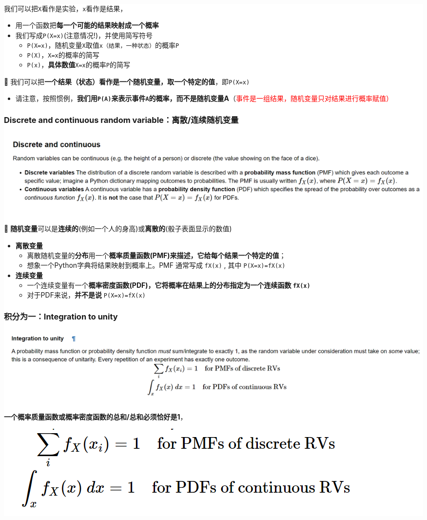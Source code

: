我们可以把`X`看作是实验，`x`看作是结果，

* 用一个函数把**每一个可能的结果映射成一个概率**
* 我们写成`P(X=x)`(注意情况!)，并使用简写符号
  * `P(X=x)`，随机变量`X`取值`x（结果，一种状态）`的概率`P`
  * `P(X)`，`X=x`的概率的简写
  * `P(x)`，**具体数值**`X=x`的概率`P`的简写

🍊 我们可以把**一个结果（状态）看作是一个随机变量，取一个特定的值**，即`P(X=x)`

* 请注意，按照惯例，**我们用`P(A)`来表示事件`A`的概率，而不是随机变量A**（<font color="red">事件是一组结果，随机变量只对结果进行概率赋值）</font>

### Discrete and continuous random variable：离散/连续随机变量

![](/static/2020-11-24-17-41-37.png)

🍊 **随机变量**可以是**连续的**(例如一个人的身高)或**离散的**(骰子表面显示的数值)

* **离散变量**
  * 离散随机变量的**分布**用一个**概率质量函数(PMF)来描述，它给每个结果一个特定的值**；
  * 想象一个Python字典将结果映射到概率上。PMF 通常写成 `fX(x)` , 其中 `P(X=x)=fX(x)`
* **连续变量**
  * 一个连续变量有一个**概率密度函数(PDF)，它将概率在结果上的分布指定为一个连续函数 `fX(x)`**
  * 对于PDF来说，**并不是说** `P(X=x)=fX(x)`

### 积分为一：Integration to unity

![](/static/2020-11-24-17-47-13.png)

**一个概率质量函数或概率密度函数的总和/总和必须恰好是1**，

![](/static/2020-11-24-17-54-46.png)
